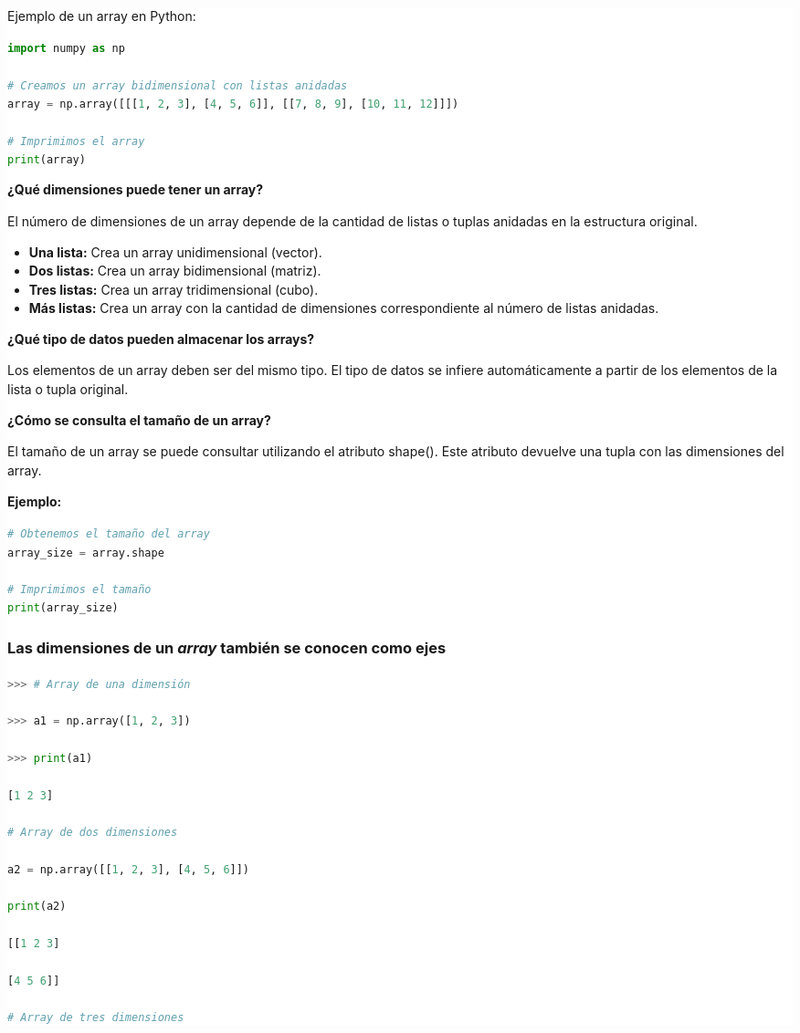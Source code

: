 Ejemplo de un array en Python:

```python
import numpy as np

# Creamos un array bidimensional con listas anidadas
array = np.array([[[1, 2, 3], [4, 5, 6]], [[7, 8, 9], [10, 11, 12]]])

# Imprimimos el array
print(array)

```

**¿Qué dimensiones puede tener un array?**

El número de dimensiones de un array depende de la cantidad de listas o tuplas anidadas en la estructura original.

- **Una lista:** Crea un array unidimensional (vector).
- **Dos listas:** Crea un array bidimensional (matriz).
- **Tres listas:** Crea un array tridimensional (cubo).
- **Más listas:** Crea un array con la cantidad de dimensiones correspondiente al número de listas anidadas.

**¿Qué tipo de datos pueden almacenar los arrays?**

Los elementos de un array deben ser del mismo tipo. El tipo de datos se infiere automáticamente a partir de los elementos de la lista o tupla original.

**¿Cómo se consulta el tamaño de un array?**

El tamaño de un array se puede consultar utilizando el atributo shape(). Este atributo devuelve una tupla con las dimensiones del array.

**Ejemplo:**

```python
# Obtenemos el tamaño del array
array_size = array.shape

# Imprimimos el tamaño
print(array_size)

```

### **Las dimensiones de un *array* también se conocen como ejes**

```python
>>> # Array de una dimensión

>>> a1 = np.array([1, 2, 3])

>>> print(a1)

[1 2 3]

# Array de dos dimensiones

a2 = np.array([[1, 2, 3], [4, 5, 6]])

print(a2)

[[1 2 3]

[4 5 6]]

# Array de tres dimensiones

```